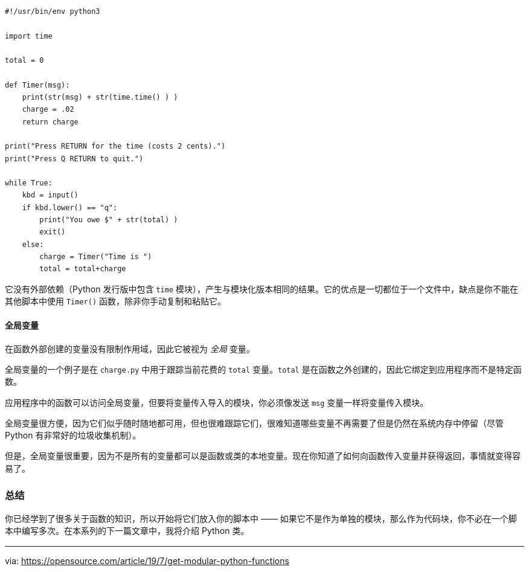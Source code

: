 ```
#!/usr/bin/env python3

import time

total = 0

def Timer(msg):
    print(str(msg) + str(time.time() ) )
    charge = .02
    return charge

print("Press RETURN for the time (costs 2 cents).")
print("Press Q RETURN to quit.")

while True:
    kbd = input()
    if kbd.lower() == "q":
        print("You owe $" + str(total) )
        exit()
    else:
        charge = Timer("Time is ")
        total = total+charge
```

它没有外部依赖（Python 发行版中包含 `time` 模块），产生与模块化版本相同的结果。它的优点是一切都位于一个文件中，缺点是你不能在其他脚本中使用 `Timer()` 函数，除非你手动复制和粘贴它。


#### 全局变量


在函数外部创建的变量没有限制作用域，因此它被视为 *全局* 变量。


全局变量的一个例子是在 `charge.py` 中用于跟踪当前花费的 `total` 变量。`total` 是在函数之外创建的，因此它绑定到应用程序而不是特定函数。


应用程序中的函数可以访问全局变量，但要将变量传入导入的模块，你必须像发送 `msg` 变量一样将变量传入模块。


全局变量很方便，因为它们似乎随时随地都可用，但也很难跟踪它们，很难知道哪些变量不再需要了但是仍然在系统内存中停留（尽管 Python 有非常好的垃圾收集机制）。


但是，全局变量很重要，因为不是所有的变量都可以是函数或类的本地变量。现在你知道了如何向函数传入变量并获得返回，事情就变得容易了。


### 总结


你已经学到了很多关于函数的知识，所以开始将它们放入你的脚本中 —— 如果它不是作为单独的模块，那么作为代码块，你不必在一个脚本中编写多次。在本系列的下一篇文章中，我将介绍 Python 类。




---


via: <https://opensource.com/article/19/7/get-modular-python-functions>

